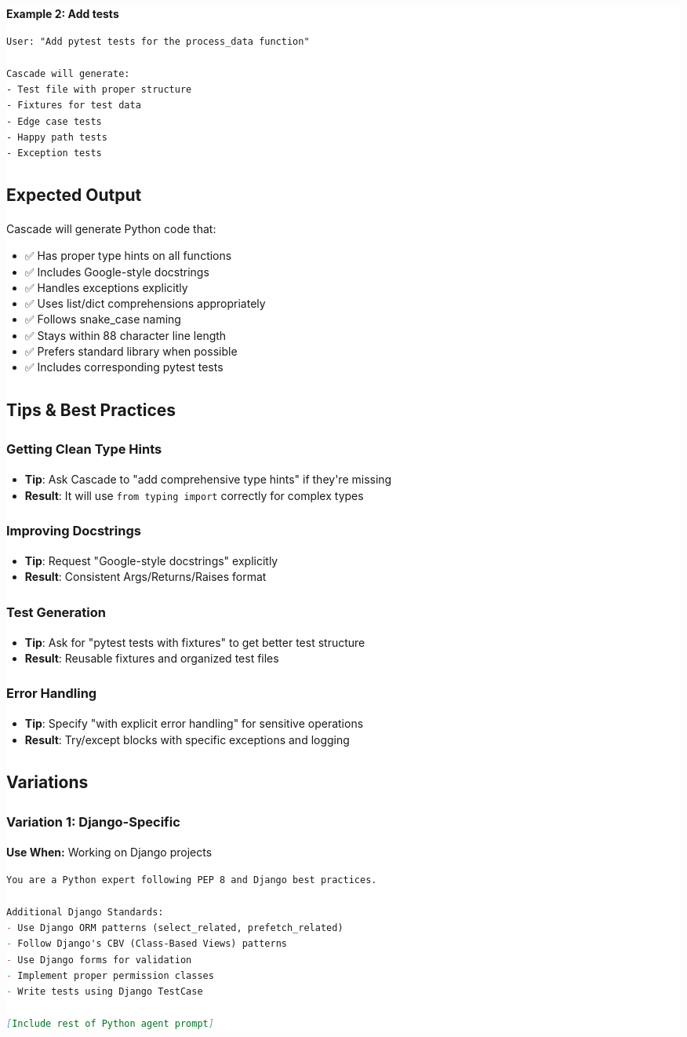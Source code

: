 **Example 2: Add tests**
```
User: "Add pytest tests for the process_data function"

Cascade will generate:
- Test file with proper structure
- Fixtures for test data
- Edge case tests
- Happy path tests
- Exception tests
```

## Expected Output

Cascade will generate Python code that:
- ✅ Has proper type hints on all functions
- ✅ Includes Google-style docstrings
- ✅ Handles exceptions explicitly
- ✅ Uses list/dict comprehensions appropriately
- ✅ Follows snake_case naming
- ✅ Stays within 88 character line length
- ✅ Prefers standard library when possible
- ✅ Includes corresponding pytest tests

## Tips & Best Practices

### Getting Clean Type Hints
- **Tip**: Ask Cascade to "add comprehensive type hints" if they're missing
- **Result**: It will use `from typing import` correctly for complex types

### Improving Docstrings
- **Tip**: Request "Google-style docstrings" explicitly
- **Result**: Consistent Args/Returns/Raises format

### Test Generation
- **Tip**: Ask for "pytest tests with fixtures" to get better test structure
- **Result**: Reusable fixtures and organized test files

### Error Handling
- **Tip**: Specify "with explicit error handling" for sensitive operations
- **Result**: Try/except blocks with specific exceptions and logging

## Variations

### Variation 1: Django-Specific
**Use When:** Working on Django projects
```markdown
You are a Python expert following PEP 8 and Django best practices.

Additional Django Standards:
- Use Django ORM patterns (select_related, prefetch_related)
- Follow Django's CBV (Class-Based Views) patterns
- Use Django forms for validation
- Implement proper permission classes
- Write tests using Django TestCase

[Include rest of Python agent prompt]
```
